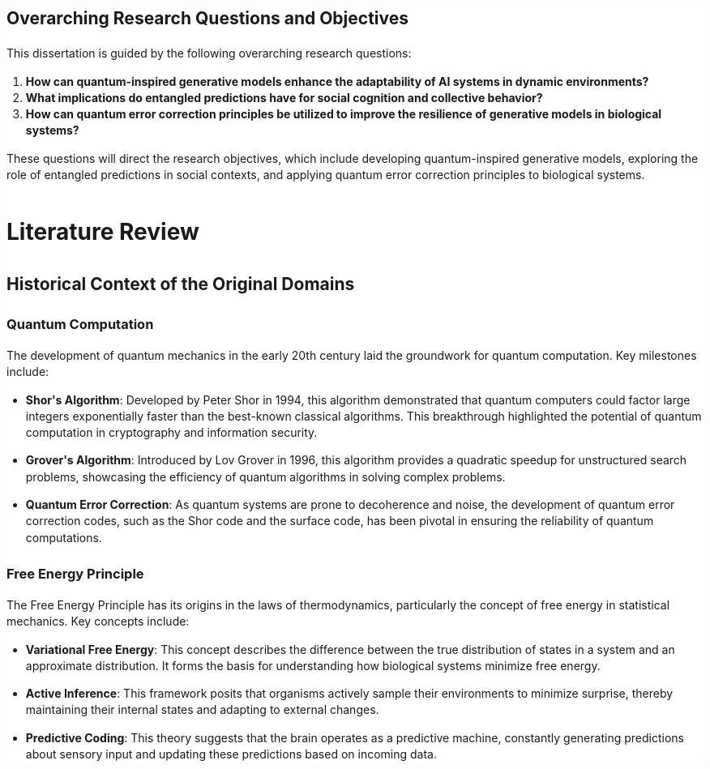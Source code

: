 ## Overarching Research Questions and Objectives

This dissertation is guided by the following overarching research questions:

1. **How can quantum-inspired generative models enhance the adaptability of AI systems in dynamic environments?**
2. **What implications do entangled predictions have for social cognition and collective behavior?**
3. **How can quantum error correction principles be utilized to improve the resilience of generative models in biological systems?**

These questions will direct the research objectives, which include developing quantum-inspired generative models, exploring the role of entangled predictions in social contexts, and applying quantum error correction principles to biological systems.

# Literature Review

## Historical Context of the Original Domains

### Quantum Computation

The development of quantum mechanics in the early 20th century laid the groundwork for quantum computation. Key milestones include:

- **Shor's Algorithm**: Developed by Peter Shor in 1994, this algorithm demonstrated that quantum computers could factor large integers exponentially faster than the best-known classical algorithms. This breakthrough highlighted the potential of quantum computation in cryptography and information security.

- **Grover's Algorithm**: Introduced by Lov Grover in 1996, this algorithm provides a quadratic speedup for unstructured search problems, showcasing the efficiency of quantum algorithms in solving complex problems.

- **Quantum Error Correction**: As quantum systems are prone to decoherence and noise, the development of quantum error correction codes, such as the Shor code and the surface code, has been pivotal in ensuring the reliability of quantum computations.

### Free Energy Principle

The Free Energy Principle has its origins in the laws of thermodynamics, particularly the concept of free energy in statistical mechanics. Key concepts include:

- **Variational Free Energy**: This concept describes the difference between the true distribution of states in a system and an approximate distribution. It forms the basis for understanding how biological systems minimize free energy.

- **Active Inference**: This framework posits that organisms actively sample their environments to minimize surprise, thereby maintaining their internal states and adapting to external changes.

- **Predictive Coding**: This theory suggests that the brain operates as a predictive machine, constantly generating predictions about sensory input and updating these predictions based on incoming data.
